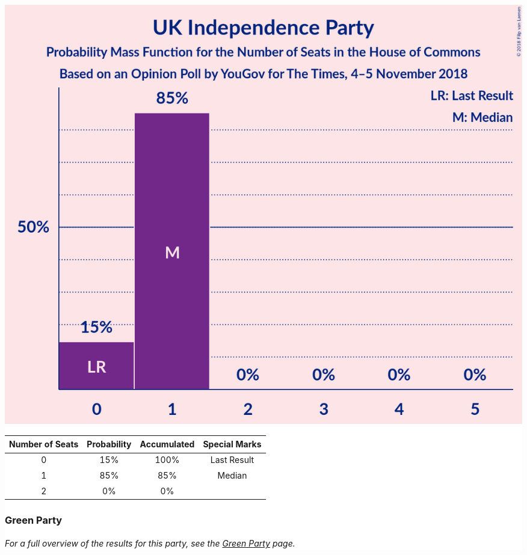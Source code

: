 ![Graph with seats probability mass function not yet produced](2018-11-05-YouGov-seats-pmf-ukindependenceparty.png "Seats Probability Mass Function")

| Number of Seats | Probability | Accumulated | Special Marks |
|:---------------:|:-----------:|:-----------:|:-------------:|
| 0 | 15% | 100% | Last Result |
| 1 | 85% | 85% | Median |
| 2 | 0% | 0% |  |

### Green Party

*For a full overview of the results for this party, see the [Green Party](party-greenparty.html) page.*
